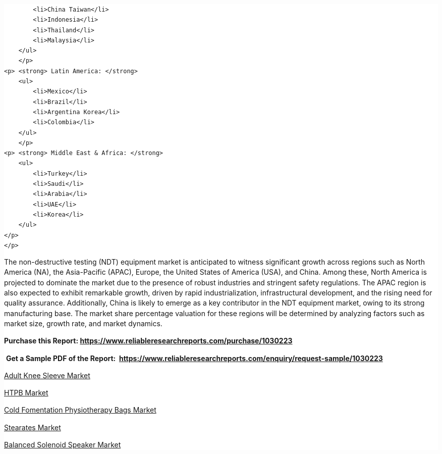             <li>China Taiwan</li>
            <li>Indonesia</li>
            <li>Thailand</li>
            <li>Malaysia</li>
        </ul>
        </p> 
    <p> <strong> Latin America: </strong>
        <ul>
            <li>Mexico</li>
            <li>Brazil</li>
            <li>Argentina Korea</li>
            <li>Colombia</li>
        </ul>
        </p> 
    <p> <strong> Middle East & Africa: </strong>
        <ul>
            <li>Turkey</li>
            <li>Saudi</li>
            <li>Arabia</li>
            <li>UAE</li>
            <li>Korea</li>
        </ul>
    </p>
    </p>
<p><p>The non-destructive testing (NDT) equipment market is anticipated to witness significant growth across regions such as North America (NA), the Asia-Pacific (APAC), Europe, the United States of America (USA), and China. Among these, North America is projected to dominate the market due to the presence of robust industries and stringent safety regulations. The APAC region is also expected to exhibit remarkable growth, driven by rapid industrialization, infrastructural development, and the rising need for quality assurance. Additionally, China is likely to emerge as a key contributor in the NDT equipment market, owing to its strong manufacturing base. The market share percentage valuation for these regions will be determined by analyzing factors such as market size, growth rate, and market dynamics.</p></p>
<p><strong>Purchase this Report: <a href="https://www.reliableresearchreports.com/purchase/1030223">https://www.reliableresearchreports.com/purchase/1030223</a></strong></p>
<p>&nbsp;<strong>Get a Sample PDF of the Report:&nbsp;&nbsp;<a href="https://www.reliableresearchreports.com/enquiry/request-sample/1030223">https://www.reliableresearchreports.com/enquiry/request-sample/1030223</a></strong></p>
<p><strong></strong></p>
<p><p><a href="https://issuu.com/reportprime-2/docs/adult-knee-sleeve-market-size-2030.pptx?fr=xKAE9_zU1NQ">Adult Knee Sleeve Market</a></p><p><a href="https://medium.com/@royallittel2023/htpb-market-size-growth-forecast-2023-2030-83c3f7cc6c05">HTPB Market</a></p><p><a href="https://issuu.com/reportprime-2/docs/cold-fomentation-physiotherapy-bags-market-size-20?fr=xKAE9_zU1NQ">Cold Fomentation Physiotherapy Bags Market</a></p><p><a href="https://medium.com/@rossiezieme2023/stearates-market-size-growth-forecast-2023-2030-966eaaf2873b">Stearates Market</a></p><p><a href="https://www.reportprime.com/balanced-solenoid-speaker-r2974">Balanced Solenoid Speaker Market</a></p></p>
